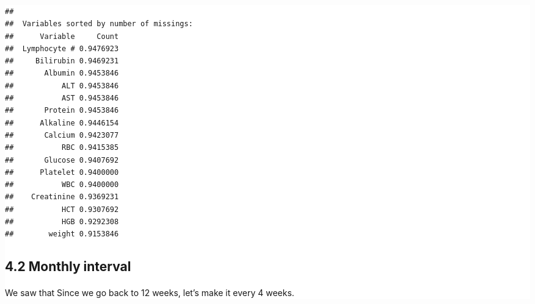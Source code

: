 </div>

    ## 
    ##  Variables sorted by number of missings: 
    ##      Variable     Count
    ##  Lymphocyte # 0.9476923
    ##     Bilirubin 0.9469231
    ##       Albumin 0.9453846
    ##           ALT 0.9453846
    ##           AST 0.9453846
    ##       Protein 0.9453846
    ##      Alkaline 0.9446154
    ##       Calcium 0.9423077
    ##           RBC 0.9415385
    ##       Glucose 0.9407692
    ##      Platelet 0.9400000
    ##           WBC 0.9400000
    ##    Creatinine 0.9369231
    ##           HCT 0.9307692
    ##           HGB 0.9292308
    ##        weight 0.9153846

  

## 4.2 Monthly interval

We saw that Since we go back to 12 weeks, let’s make it every 4 weeks.

<div class="figure">

